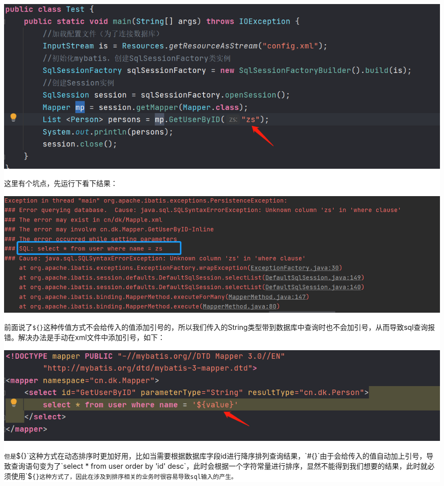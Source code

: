 ![picgo20210409222729.png](../post_images/111f0d3e723d1f5ef54ee50f1debd9fc.png)


这里有个坑点，先运行下看下结果：


![picgo20210409223232.png](../post_images/85cb483cfa5edffd72b75b9b6e3831bb.png)


前面说了`${}`这种传值方式不会给传入的值添加引号的，所以我们传入的String类型带到数据库中查询时也不会加引号，从而导致sql查询报错。解决办法是手动在xml文件中添加引号，如下：


![picgo20210409224517.png](../post_images/88ff6f79d27432dcfefb66ab25c04057.png)


`但是`${}`这种方式在动态排序时更加好用，比如当需要根据数据库字段id进行降序排列查询结果，`#{}`由于会给传入的值自动加上引号，导致查询语句变为了`select * from user order by 'id' desc`，此时会根据一个字符常量进行排序，显然不能得到我们想要的结果，此时就必须使用`$`{}这种方式了，因此在涉及到排序相关的业务时很容易导致sql输入的产生。`
